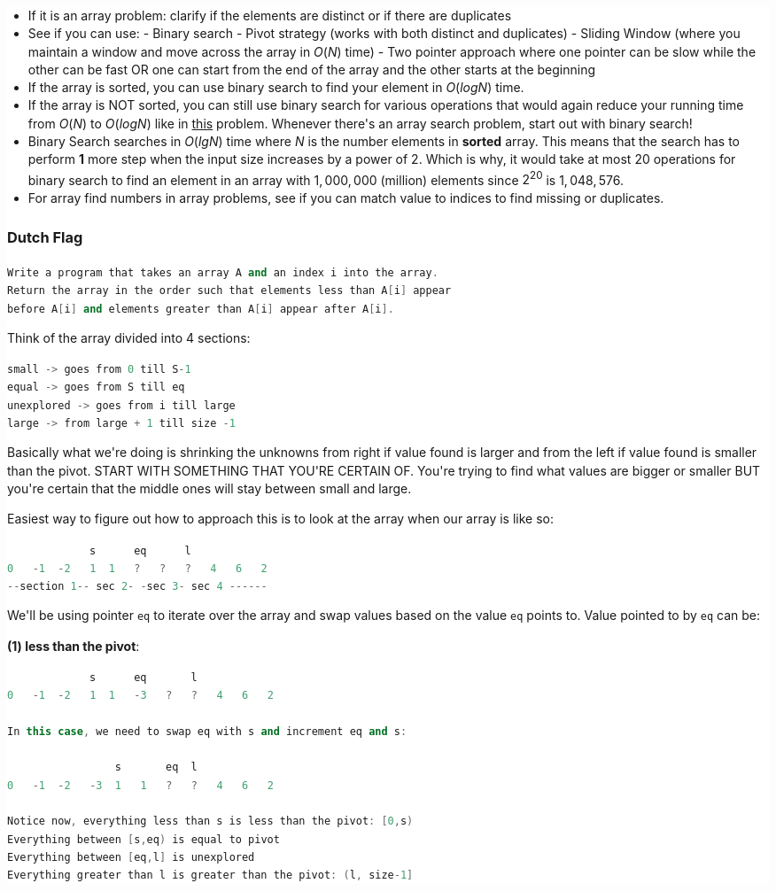 - If it is an array problem: clarify if the elements are distinct or if there are duplicates
- See if you can use: 
        - Binary search
        - Pivot strategy (works with both distinct and duplicates)
        - Sliding Window (where you maintain a window and move across the array in $O(N)$ time)
        - Two pointer approach where one pointer can be slow while the other can be fast OR one can start from the end of the array and the other starts at the beginning
- If the array is sorted, you can use binary search to find your element in $O(logN)$ time.
- If the array is NOT sorted, you can still use binary search for various operations that would again reduce your running time from $O(N)$ to $O(logN)$ like in [this](/binary-search#find-local-minimum-in-an-unsorted-array) problem. Whenever there's an array search problem, start out with binary search!
- Binary Search searches in $O(lgN)$ time where $N$ is the number elements in **sorted** array. This means that the search has to perform **1** more step when the input size increases by a power of 2. Which is why, it would take at most 20 operations for binary search to find an element in an array with $1,000,000$ (million) elements since $2^{20}$ is $1,048,576$.
- For array find numbers in array problems, see if you can match value to indices to find missing or duplicates. 

### Dutch Flag

```cpp
Write a program that takes an array A and an index i into the array.
Return the array in the order such that elements less than A[i] appear
before A[i] and elements greater than A[i] appear after A[i].
```

Think of the array divided into 4 sections:

```cpp
small -> goes from 0 till S-1
equal -> goes from S till eq
unexplored -> goes from i till large
large -> from large + 1 till size -1 
```

Basically what we're doing is shrinking the unknowns from right if value found is larger and from the left if value found is smaller than the pivot. START WITH SOMETHING THAT YOU'RE CERTAIN OF. You're trying to find what values are bigger or smaller BUT you're certain that the middle ones will stay between small and large.

Easiest way to figure out how to approach this is to look at the array when our array is like so:

```cpp
             s      eq      l             
0   -1  -2   1  1   ?   ?   ?   4   6   2       
--section 1-- sec 2- -sec 3- sec 4 ------
```

We'll be using pointer `eq` to iterate over the array and swap values based on the value `eq` points to. Value pointed to by `eq` can be:
 
**(1) less than the pivot**:

```cpp
             s      eq       l             
0   -1  -2   1  1   -3   ?   ?   4   6   2       

In this case, we need to swap eq with s and increment eq and s:

                 s       eq  l             
0   -1  -2   -3  1   1   ?   ?   4   6   2   

Notice now, everything less than s is less than the pivot: [0,s)
Everything between [s,eq) is equal to pivot  
Everything between [eq,l] is unexplored
Everything greater than l is greater than the pivot: (l, size-1]
```
